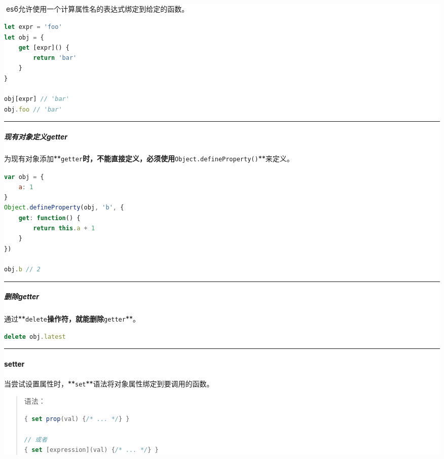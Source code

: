 ​	es6允许使用一个计算属性名的表达式绑定到给定的函数。

```javascript
let expr = 'foo'
let obj = {
	get [expr]() {
		return 'bar'
	}
}

obj[expr] // 'bar'
obj.foo // 'bar'
```

---

##### 现有对象定义getter

​	为现有对象添加**`getter`**时，不能直接定义，必须使用**`Object.defineProperty()`**来定义。

```javascript
var obj = {
	a: 1
}
Object.defineProperty(obj, 'b', {
	get: function() {
		return this.a + 1
	}
})

obj.b // 2
```

---

##### 删除getter

​	通过**`delete`**操作符，就能删除**`getter`**。

```javascript
delete obj.latest
```

---

#### setter

​	当尝试设置属性时，**`set`**语法将对象属性绑定到要调用的函数。

> 语法：
>
> ```javascript
> { set prop(val) {/* ... */} }
> 
> // 或者
> { set [expression](val) {/* ... */} }
> ```
